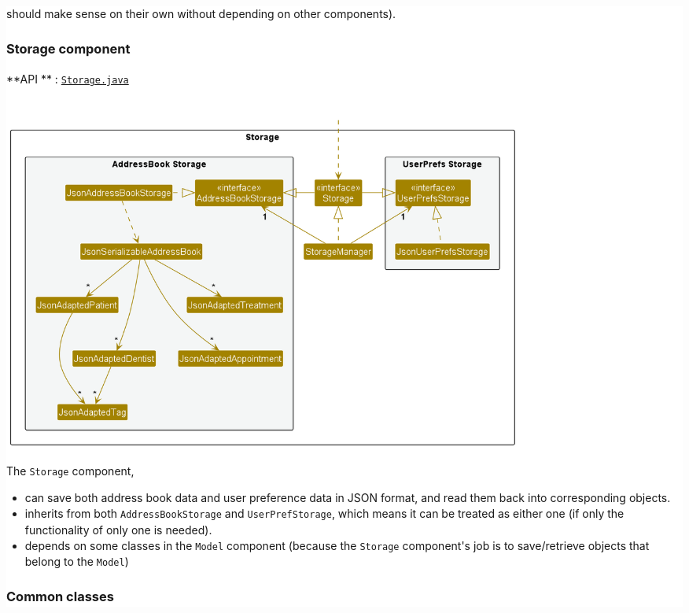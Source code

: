   should make sense on their own without depending on other components).

### Storage component

**API
** : [`Storage.java`](https://github.com/se-edu/addressbook-level3/tree/master/src/main/java/seedu/address/storage/Storage.java)

<img src="images/ToothTrackerStorage.png" width="650" />

The `Storage` component,

* can save both address book data and user preference data in JSON format, and read them back into corresponding
  objects.
* inherits from both `AddressBookStorage` and `UserPrefStorage`, which means it can be treated as either one (if only
  the functionality of only one is needed).
* depends on some classes in the `Model` component (because the `Storage` component's job is to save/retrieve objects
  that belong to the `Model`)

### Common classes
